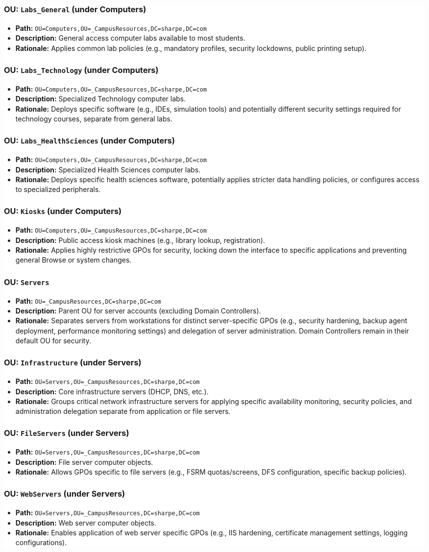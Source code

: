 ### OU: `Labs_General` (under Computers)
* **Path:** `OU=Computers,OU=_CampusResources,DC=sharpe,DC=com`
* **Description:** General access computer labs available to most students.
* **Rationale:** Applies common lab policies (e.g., mandatory profiles, security lockdowns, public printing setup).

### OU: `Labs_Technology` (under Computers)
* **Path:** `OU=Computers,OU=_CampusResources,DC=sharpe,DC=com`
* **Description:** Specialized Technology computer labs.
* **Rationale:** Deploys specific software (e.g., IDEs, simulation tools) and potentially different security settings required for technology courses, separate from general labs.

### OU: `Labs_HealthSciences` (under Computers)
* **Path:** `OU=Computers,OU=_CampusResources,DC=sharpe,DC=com`
* **Description:** Specialized Health Sciences computer labs.
* **Rationale:** Deploys specific health sciences software, potentially applies stricter data handling policies, or configures access to specialized peripherals.

### OU: `Kiosks` (under Computers)
* **Path:** `OU=Computers,OU=_CampusResources,DC=sharpe,DC=com`
* **Description:** Public access kiosk machines (e.g., library lookup, registration).
* **Rationale:** Applies highly restrictive GPOs for security, locking down the interface to specific applications and preventing general Browse or system changes.

### OU: `Servers`
* **Path:** `OU=_CampusResources,DC=sharpe,DC=com`
* **Description:** Parent OU for server accounts (excluding Domain Controllers).
* **Rationale:** Separates servers from workstations for distinct server-specific GPOs (e.g., security hardening, backup agent deployment, performance monitoring settings) and delegation of server administration. Domain Controllers remain in their default OU for security.

### OU: `Infrastructure` (under Servers)
* **Path:** `OU=Servers,OU=_CampusResources,DC=sharpe,DC=com`
* **Description:** Core infrastructure servers (DHCP, DNS, etc.).
* **Rationale:** Groups critical network infrastructure servers for applying specific availability monitoring, security policies, and administration delegation separate from application or file servers.

### OU: `FileServers` (under Servers)
* **Path:** `OU=Servers,OU=_CampusResources,DC=sharpe,DC=com`
* **Description:** File server computer objects.
* **Rationale:** Allows GPOs specific to file servers (e.g., FSRM quotas/screens, DFS configuration, specific backup policies).

### OU: `WebServers` (under Servers)
* **Path:** `OU=Servers,OU=_CampusResources,DC=sharpe,DC=com`
* **Description:** Web server computer objects.
* **Rationale:** Enables application of web server specific GPOs (e.g., IIS hardening, certificate management settings, logging configurations).

